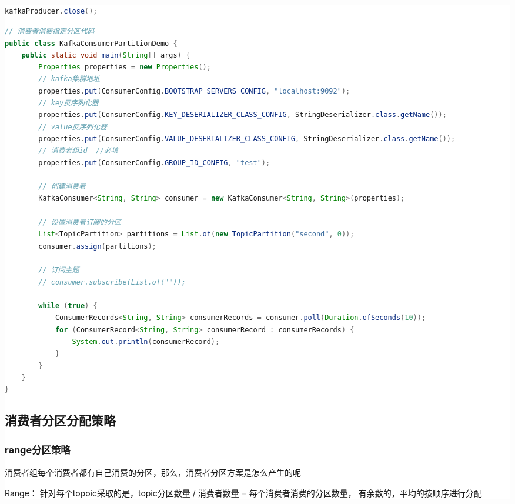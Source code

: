```java
kafkaProducer.close();
```



```java
// 消费者消费指定分区代码
public class KafkaComsumerPartitionDemo {
    public static void main(String[] args) {
        Properties properties = new Properties();
        // kafka集群地址
        properties.put(ConsumerConfig.BOOTSTRAP_SERVERS_CONFIG, "localhost:9092");
        // key反序列化器
        properties.put(ConsumerConfig.KEY_DESERIALIZER_CLASS_CONFIG, StringDeserializer.class.getName());
        // value反序列化器
        properties.put(ConsumerConfig.VALUE_DESERIALIZER_CLASS_CONFIG, StringDeserializer.class.getName());
        // 消费者组id  //必填
        properties.put(ConsumerConfig.GROUP_ID_CONFIG, "test");

        // 创建消费者
        KafkaConsumer<String, String> consumer = new KafkaConsumer<String, String>(properties);

        // 设置消费者订阅的分区
        List<TopicPartition> partitions = List.of(new TopicPartition("second", 0));
        consumer.assign(partitions);

        // 订阅主题
        // consumer.subscribe(List.of(""));

        while (true) {
            ConsumerRecords<String, String> consumerRecords = consumer.poll(Duration.ofSeconds(10));
            for (ConsumerRecord<String, String> consumerRecord : consumerRecords) {
                System.out.println(consumerRecord);
            }
        }
    }
}
```





## 消费者分区分配策略

### range分区策略

消费者组每个消费者都有自己消费的分区，那么，消费者分区方案是怎么产生的呢

Range： 针对每个topoic采取的是，topic分区数量 / 消费者数量 = 每个消费者消费的分区数量， 有余数的，平均的按顺序进行分配
